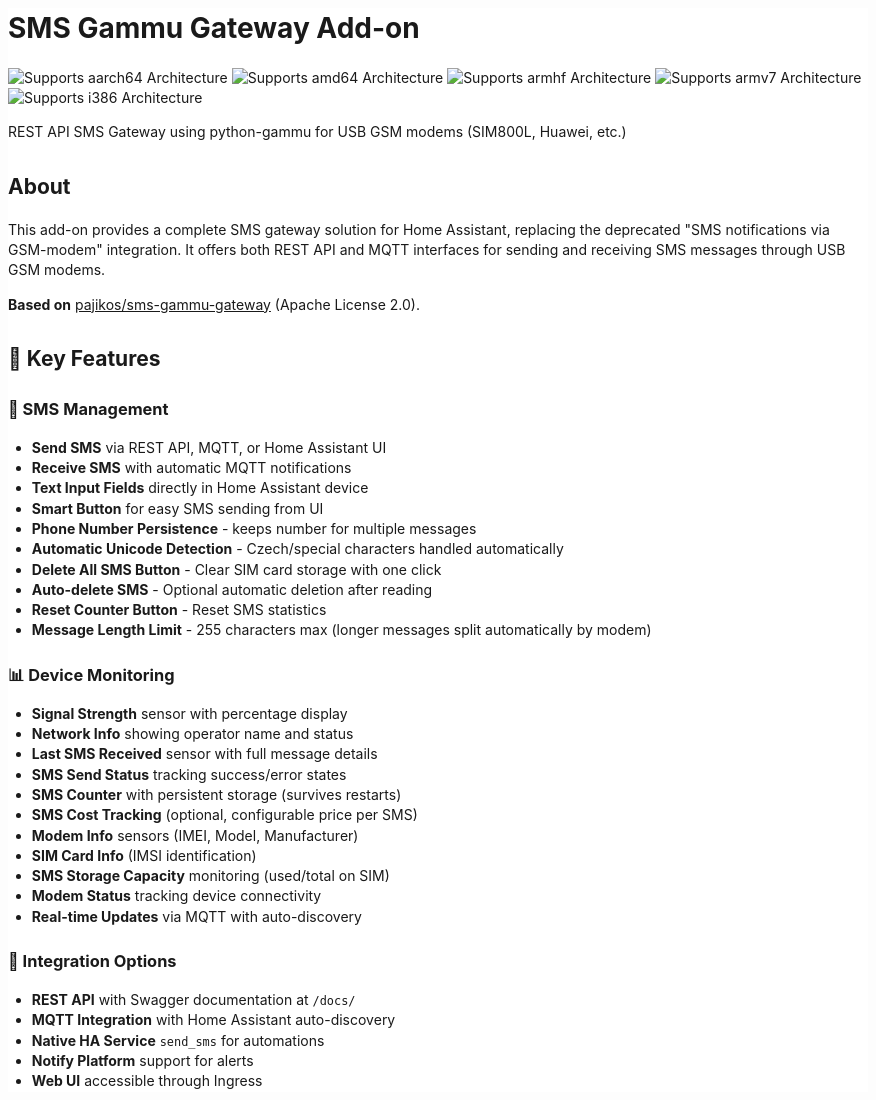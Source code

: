 # SMS Gammu Gateway Add-on

![Supports aarch64 Architecture][aarch64-shield]
![Supports amd64 Architecture][amd64-shield]
![Supports armhf Architecture][armhf-shield]
![Supports armv7 Architecture][armv7-shield]
![Supports i386 Architecture][i386-shield]

REST API SMS Gateway using python-gammu for USB GSM modems (SIM800L, Huawei, etc.)

## About

This add-on provides a complete SMS gateway solution for Home Assistant, replacing the deprecated "SMS notifications via GSM-modem" integration. It offers both REST API and MQTT interfaces for sending and receiving SMS messages through USB GSM modems.

**Based on** [pajikos/sms-gammu-gateway](https://github.com/pajikos/sms-gammu-gateway) (Apache License 2.0).

## 🌟 Key Features

### 📱 SMS Management
- **Send SMS** via REST API, MQTT, or Home Assistant UI
- **Receive SMS** with automatic MQTT notifications
- **Text Input Fields** directly in Home Assistant device
- **Smart Button** for easy SMS sending from UI
- **Phone Number Persistence** - keeps number for multiple messages
- **Automatic Unicode Detection** - Czech/special characters handled automatically
- **Delete All SMS Button** - Clear SIM card storage with one click
- **Auto-delete SMS** - Optional automatic deletion after reading
- **Reset Counter Button** - Reset SMS statistics
- **Message Length Limit** - 255 characters max (longer messages split automatically by modem)

### 📊 Device Monitoring
- **Signal Strength** sensor with percentage display
- **Network Info** showing operator name and status
- **Last SMS Received** sensor with full message details
- **SMS Send Status** tracking success/error states
- **SMS Counter** with persistent storage (survives restarts)
- **SMS Cost Tracking** (optional, configurable price per SMS)
- **Modem Info** sensors (IMEI, Model, Manufacturer)
- **SIM Card Info** (IMSI identification)
- **SMS Storage Capacity** monitoring (used/total on SIM)
- **Modem Status** tracking device connectivity
- **Real-time Updates** via MQTT with auto-discovery

### 🔧 Integration Options
- **REST API** with Swagger documentation at `/docs/`
- **MQTT Integration** with Home Assistant auto-discovery
- **Native HA Service** `send_sms` for automations
- **Notify Platform** support for alerts
- **Web UI** accessible through Ingress


[aarch64-shield]: https://img.shields.io/badge/aarch64-yes-green.svg
[amd64-shield]: https://img.shields.io/badge/amd64-yes-green.svg
[armhf-shield]: https://img.shields.io/badge/armhf-yes-green.svg
[armv7-shield]: https://img.shields.io/badge/armv7-yes-green.svg
[i386-shield]: https://img.shields.io/badge/i386-yes-green.svg